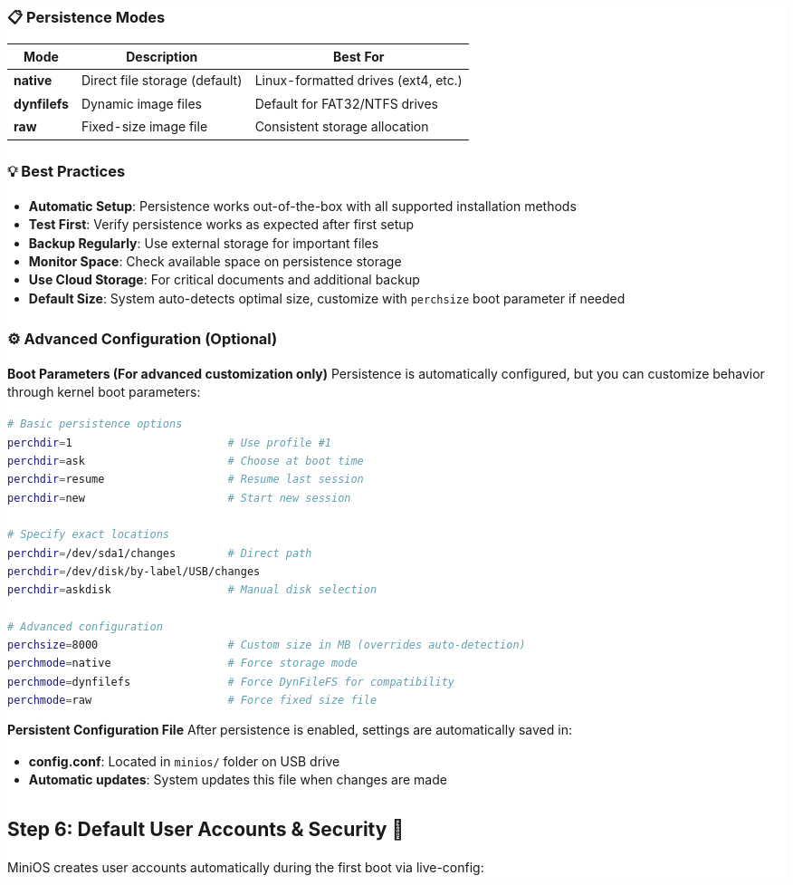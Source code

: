 ### 📋 **Persistence Modes**

| Mode | Description | Best For |
|------|-------------|----------|
| **native** | Direct file storage (default) | Linux-formatted drives (ext4, etc.) |
| **dynfilefs** | Dynamic image files | Default for FAT32/NTFS drives |
| **raw** | Fixed-size image file | Consistent storage allocation |

### 💡 **Best Practices**
- **Automatic Setup**: Persistence works out-of-the-box with all supported installation methods
- **Test First**: Verify persistence works as expected after first setup
- **Backup Regularly**: Use external storage for important files  
- **Monitor Space**: Check available space on persistence storage
- **Use Cloud Storage**: For critical documents and additional backup
- **Default Size**: System auto-detects optimal size, customize with `perchsize` boot parameter if needed

### ⚙️ **Advanced Configuration (Optional)**

**Boot Parameters (For advanced customization only)**
Persistence is automatically configured, but you can customize behavior through kernel boot parameters:

```bash
# Basic persistence options
perchdir=1                        # Use profile #1 
perchdir=ask                      # Choose at boot time
perchdir=resume                   # Resume last session
perchdir=new                      # Start new session

# Specify exact locations
perchdir=/dev/sda1/changes        # Direct path
perchdir=/dev/disk/by-label/USB/changes
perchdir=askdisk                  # Manual disk selection

# Advanced configuration  
perchsize=8000                    # Custom size in MB (overrides auto-detection)
perchmode=native                  # Force storage mode
perchmode=dynfilefs               # Force DynFileFS for compatibility
perchmode=raw                     # Force fixed size file
```

**Persistent Configuration File**
After persistence is enabled, settings are automatically saved in:
- **config.conf**: Located in `minios/` folder on USB drive
- **Automatic updates**: System updates this file when changes are made

## Step 6: Default User Accounts & Security 🔐

MiniOS creates user accounts automatically during the first boot via live-config:
